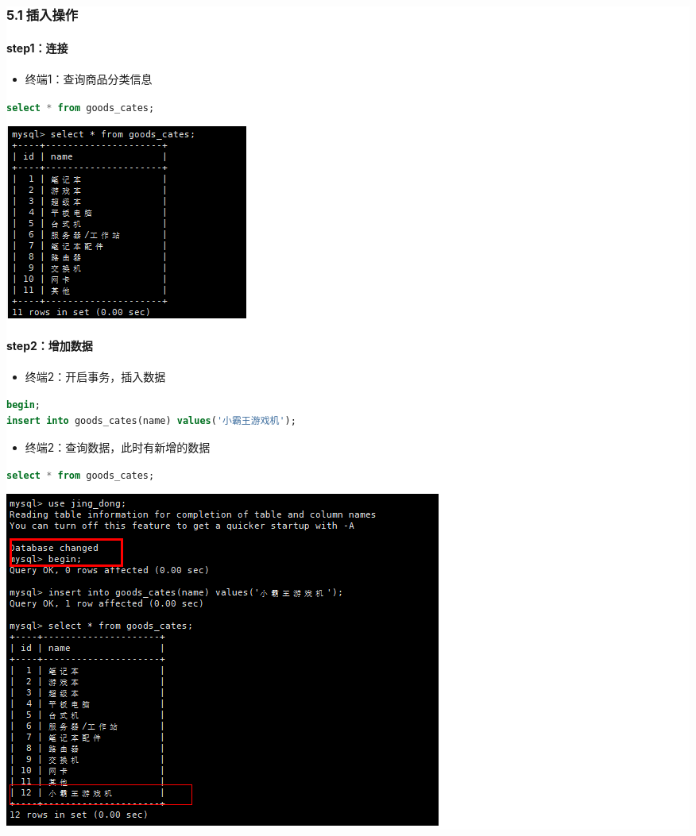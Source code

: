 ### 5.1 插入操作

#### step1：连接

-   终端1：查询商品分类信息

```sql
select * from goods_cates;
```

![image-20210104113458392](imgs/image-20210104113458392.png)

#### step2：增加数据

-   终端2：开启事务，插入数据

```sql
begin;
insert into goods_cates(name) values('小霸王游戏机');
```

-   终端2：查询数据，此时有新增的数据

```sql
select * from goods_cates;
```

![image-20210104113646611](imgs/image-20210104113646611.png)
